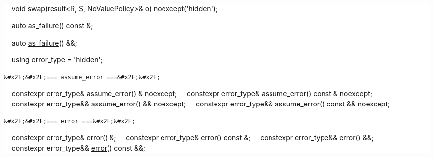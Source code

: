 &nbsp;&nbsp;&nbsp;&nbsp;<span class="kwd">void</span> <a href="#standardese-outcome_v2_xxx__result-R-S-NoValuePolicy-__swap-result-R-S-NoValuePolicy---"><span class="typ dec var fun">swap</span></a><span class="pun">(</span>result&lt;R, S, NoValuePolicy&gt;<span class="pun">&amp;</span>&nbsp;<span class="typ dec var fun">o</span><span class="pun">)</span>&nbsp;<span class="kwd">noexcept</span><span class="pun">(</span><span class="typ dec var fun">&#x27;hidden&#x27;</span><span class="pun">)</span><span class="pun">;</span>

&nbsp;&nbsp;&nbsp;&nbsp;<span class="kwd">auto</span> <a href="#standardese-outcome_v2_xxx__result-R-S-NoValuePolicy-__as_failure--const-"><span class="typ dec var fun">as_failure</span></a><span class="pun">(</span><span class="pun">)</span>&nbsp;<span class="kwd">const</span>&nbsp;<span class="pun">&amp;</span><span class="pun">;</span>

&nbsp;&nbsp;&nbsp;&nbsp;<span class="kwd">auto</span> <a href="#standardese-outcome_v2_xxx__result-R-S-NoValuePolicy-__as_failure----"><span class="typ dec var fun">as_failure</span></a><span class="pun">(</span><span class="pun">)</span>&nbsp;<span class="pun">&amp;&amp;</span><span class="pun">;</span>

&nbsp;&nbsp;&nbsp;&nbsp;<span class="kwd">using</span>&nbsp;<span class="typ dec var fun">error_type</span>&nbsp;<span class="pun">=</span>&nbsp;<span class="typ dec var fun">&#x27;hidden&#x27;</span><span class="pun">;</span>

    &#x2F;&#x2F;=== assume_error ===&#x2F;&#x2F;
&nbsp;&nbsp;&nbsp;&nbsp;<span class="kwd">constexpr</span>&nbsp;<span class="typ dec var fun">error_type</span><span class="pun">&amp;</span> <a href="../outcome#standardese-outcome_v2_xxx__detail__result_error_observers-Base-EC-NoValuePolicy-__assume_error---"><span class="typ dec var fun">assume_error</span></a><span class="pun">(</span><span class="pun">)</span>&nbsp;<span class="pun">&amp;</span>&nbsp;<span class="kwd">noexcept</span><span class="pun">;</span>
&nbsp;&nbsp;&nbsp;&nbsp;<span class="kwd">constexpr</span>&nbsp;<span class="typ dec var fun">error_type</span><span class="pun">&amp;</span> <a href="../outcome#standardese-outcome_v2_xxx__detail__result_error_observers-Base-EC-NoValuePolicy-__assume_error---"><span class="typ dec var fun">assume_error</span></a><span class="pun">(</span><span class="pun">)</span>&nbsp;<span class="kwd">const</span>&nbsp;<span class="pun">&amp;</span>&nbsp;<span class="kwd">noexcept</span><span class="pun">;</span>
&nbsp;&nbsp;&nbsp;&nbsp;<span class="kwd">constexpr</span>&nbsp;<span class="typ dec var fun">error_type</span><span class="pun">&amp;&amp;</span> <a href="../outcome#standardese-outcome_v2_xxx__detail__result_error_observers-Base-EC-NoValuePolicy-__assume_error---"><span class="typ dec var fun">assume_error</span></a><span class="pun">(</span><span class="pun">)</span>&nbsp;<span class="pun">&amp;&amp;</span>&nbsp;<span class="kwd">noexcept</span><span class="pun">;</span>
&nbsp;&nbsp;&nbsp;&nbsp;<span class="kwd">constexpr</span>&nbsp;<span class="typ dec var fun">error_type</span><span class="pun">&amp;&amp;</span> <a href="../outcome#standardese-outcome_v2_xxx__detail__result_error_observers-Base-EC-NoValuePolicy-__assume_error---"><span class="typ dec var fun">assume_error</span></a><span class="pun">(</span><span class="pun">)</span>&nbsp;<span class="kwd">const</span>&nbsp;<span class="pun">&amp;&amp;</span>&nbsp;<span class="kwd">noexcept</span><span class="pun">;</span>

    &#x2F;&#x2F;=== error ===&#x2F;&#x2F;
&nbsp;&nbsp;&nbsp;&nbsp;<span class="kwd">constexpr</span>&nbsp;<span class="typ dec var fun">error_type</span><span class="pun">&amp;</span> <a href="../outcome#standardese-outcome_v2_xxx__detail__result_error_observers-Base-EC-NoValuePolicy-__error---"><span class="typ dec var fun">error</span></a><span class="pun">(</span><span class="pun">)</span>&nbsp;<span class="pun">&amp;</span><span class="pun">;</span>
&nbsp;&nbsp;&nbsp;&nbsp;<span class="kwd">constexpr</span>&nbsp;<span class="typ dec var fun">error_type</span><span class="pun">&amp;</span> <a href="../outcome#standardese-outcome_v2_xxx__detail__result_error_observers-Base-EC-NoValuePolicy-__error---"><span class="typ dec var fun">error</span></a><span class="pun">(</span><span class="pun">)</span>&nbsp;<span class="kwd">const</span>&nbsp;<span class="pun">&amp;</span><span class="pun">;</span>
&nbsp;&nbsp;&nbsp;&nbsp;<span class="kwd">constexpr</span>&nbsp;<span class="typ dec var fun">error_type</span><span class="pun">&amp;&amp;</span> <a href="../outcome#standardese-outcome_v2_xxx__detail__result_error_observers-Base-EC-NoValuePolicy-__error---"><span class="typ dec var fun">error</span></a><span class="pun">(</span><span class="pun">)</span>&nbsp;<span class="pun">&amp;&amp;</span><span class="pun">;</span>
&nbsp;&nbsp;&nbsp;&nbsp;<span class="kwd">constexpr</span>&nbsp;<span class="typ dec var fun">error_type</span><span class="pun">&amp;&amp;</span> <a href="../outcome#standardese-outcome_v2_xxx__detail__result_error_observers-Base-EC-NoValuePolicy-__error---"><span class="typ dec var fun">error</span></a><span class="pun">(</span><span class="pun">)</span>&nbsp;<span class="kwd">const</span>&nbsp;<span class="pun">&amp;&amp;</span><span class="pun">;</span>